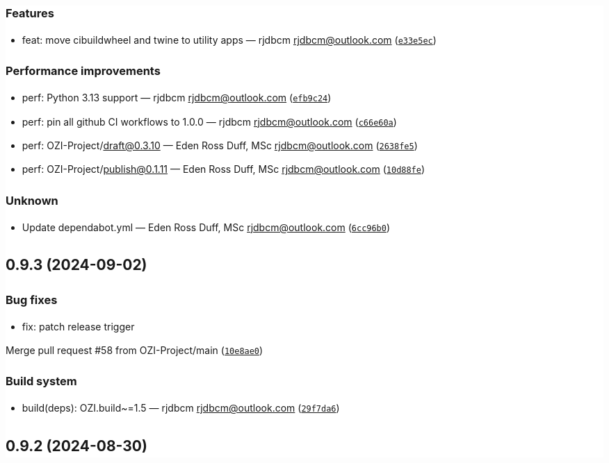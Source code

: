 
### Features


* feat: move cibuildwheel and twine to utility apps — rjdbcm <rjdbcm@outlook.com>
([`e33e5ec`](https://github.com/OZI-Project/ozi-spec/commit/e33e5ecb0ceb9f08c513a0d83e225a5346f9778d))


### Performance improvements


* perf: Python 3.13 support — rjdbcm <rjdbcm@outlook.com>
([`efb9c24`](https://github.com/OZI-Project/ozi-spec/commit/efb9c2447a33e5346f91387399914327b748bc31))

* perf: pin all github CI workflows to 1.0.0 — rjdbcm <rjdbcm@outlook.com>
([`c66e60a`](https://github.com/OZI-Project/ozi-spec/commit/c66e60ae88c726b24bdddeb27f209a1a7c6d345f))

* perf: OZI-Project/draft@0.3.10 — Eden Ross Duff, MSc <rjdbcm@outlook.com>
([`2638fe5`](https://github.com/OZI-Project/ozi-spec/commit/2638fe52f47bf60a12f23bfdc5e06d73fa05d537))

* perf: OZI-Project/publish@0.1.11 — Eden Ross Duff, MSc <rjdbcm@outlook.com>
([`10d88fe`](https://github.com/OZI-Project/ozi-spec/commit/10d88fe77084d5fc4034f1c82ddf67f73e179df1))


### Unknown


* Update dependabot.yml — Eden Ross Duff, MSc <rjdbcm@outlook.com>
([`6cc96b0`](https://github.com/OZI-Project/ozi-spec/commit/6cc96b03afee014b9a87d1fa9d2b1416e3d97b50))

## 0.9.3 (2024-09-02)


### Bug fixes


* fix: patch release trigger

Merge pull request #58 from OZI-Project/main
([`10e8ae0`](https://github.com/OZI-Project/ozi-spec/commit/10e8ae0bb90dd8bfad12a152d98a86c2dbc91ded))


### Build system


* build(deps): OZI.build~=1.5 — rjdbcm <rjdbcm@outlook.com>
([`29f7da6`](https://github.com/OZI-Project/ozi-spec/commit/29f7da69efc5685e2ff22250f0fd0cf241b45c36))

## 0.9.2 (2024-08-30)

